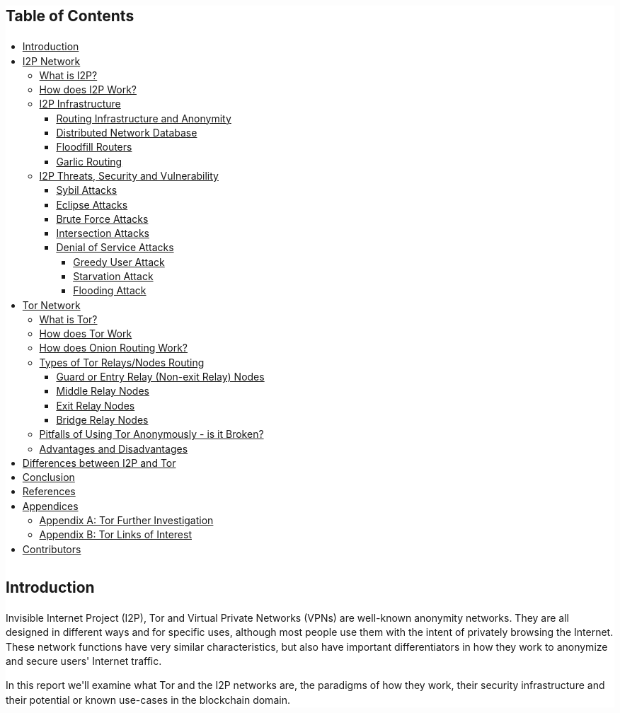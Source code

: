 ## Table of Contents

- [Introduction](#introduction)
- [I2P Network](#i2p-network)
  - [What is I2P?](#what-is-i2p)
  - [How does I2P Work?](#how-does-i2p-work)
  - [I2P Infrastructure](#i2p-infrastructure)
    - [Routing Infrastructure and Anonymity](#routing-infrastructure-and-anonymity)
    - [Distributed Network Database](#distributed-network-database)
    - [Floodfill Routers](#floodfill-routers)
    - [Garlic Routing](#garlic-routing)
  - [I2P Threats, Security and Vulnerability](#i2p-threats-security-and-vulnerability)
    - [Sybil Attacks](#sybil-attacks)
    - [Eclipse Attacks](#eclipse-attacks)
    - [Brute Force Attacks](#brute-force-attacks)
    - [Intersection Attacks](#intersection-attacks)
    - [Denial of Service Attacks](#denial-of-service-attacks)
      - [Greedy User Attack](#greedy-user-attack)
      - [Starvation Attack](#starvation-attack)
      - [Flooding Attack](#flooding-attack)
- [Tor Network](#tor-network)
  - [What is Tor?](#what-is-tor)
  - [How does Tor Work](#how-does-tor-work)
  - [How does Onion Routing Work?](#how-does-onion-routing-work)
  - [Types of Tor Relays/Nodes Routing](#types-of-tor-relaysnodes-routing)
    - [Guard or Entry Relay (Non-exit Relay) Nodes](#guard-or-entry-relay-non-exit-relay-nodes)
    - [Middle Relay Nodes](#middle-relay-nodes)
    - [Exit Relay Nodes](#exit-relay-nodes)
    - [Bridge Relay Nodes](#bridge-relay-nodes)
  - [Pitfalls of Using Tor Anonymously - is it Broken?](#pitfalls-of-using-tor-anonymously---is-it-broken)
  - [Advantages and Disadvantages](#advantages-and-disadvantages)
- [Differences between I2P and Tor](#differences-between-i2p-and-tor)
- [Conclusion](#conclusion)
- [References](#references)
- [Appendices](#appendices)
  - [Appendix A: Tor Further Investigation](#appendix-a-tor-further-investigation)
  - [Appendix B: Tor Links of Interest](#appendix-b-tor-links-of-interest)
- [Contributors](#contributors)

## Introduction

Invisible Internet Project (I2P), Tor and Virtual Private Networks (VPNs) are well-known anonymity networks. They are all
designed in different ways and for specific uses, although most people use them with the intent of privately browsing the
Internet. These network functions have very similar characteristics, but also have important differentiators
in how they work to anonymize and secure users' Internet traffic.

In this report we'll examine what Tor and the I2P networks are, the paradigms of how they work, their security
infrastructure and their potential or known use-cases in the blockchain domain.
